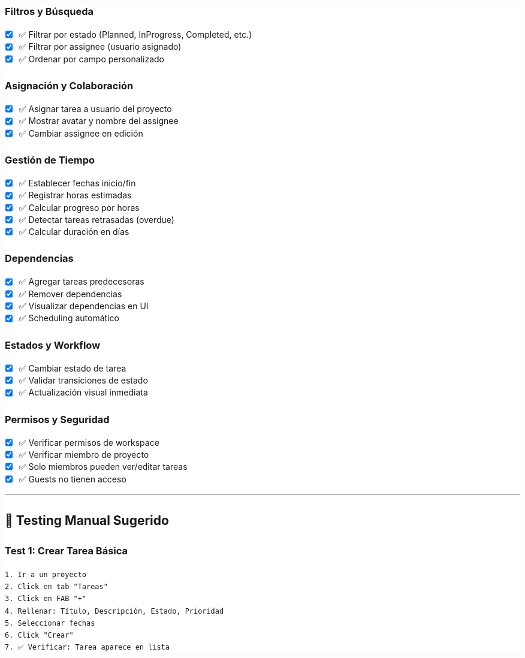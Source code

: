 ### **Filtros y Búsqueda**

- [x] ✅ Filtrar por estado (Planned, InProgress, Completed, etc.)
- [x] ✅ Filtrar por assignee (usuario asignado)
- [x] ✅ Ordenar por campo personalizado

### **Asignación y Colaboración**

- [x] ✅ Asignar tarea a usuario del proyecto
- [x] ✅ Mostrar avatar y nombre del assignee
- [x] ✅ Cambiar assignee en edición

### **Gestión de Tiempo**

- [x] ✅ Establecer fechas inicio/fin
- [x] ✅ Registrar horas estimadas
- [x] ✅ Calcular progreso por horas
- [x] ✅ Detectar tareas retrasadas (overdue)
- [x] ✅ Calcular duración en días

### **Dependencias**

- [x] ✅ Agregar tareas predecesoras
- [x] ✅ Remover dependencias
- [x] ✅ Visualizar dependencias en UI
- [x] ✅ Scheduling automático

### **Estados y Workflow**

- [x] ✅ Cambiar estado de tarea
- [x] ✅ Validar transiciones de estado
- [x] ✅ Actualización visual inmediata

### **Permisos y Seguridad**

- [x] ✅ Verificar permisos de workspace
- [x] ✅ Verificar miembro de proyecto
- [x] ✅ Solo miembros pueden ver/editar tareas
- [x] ✅ Guests no tienen acceso

---

## 🧪 Testing Manual Sugerido

### **Test 1: Crear Tarea Básica**

```
1. Ir a un proyecto
2. Click en tab "Tareas"
3. Click en FAB "+"
4. Rellenar: Título, Descripción, Estado, Prioridad
5. Seleccionar fechas
6. Click "Crear"
7. ✅ Verificar: Tarea aparece en lista
```
